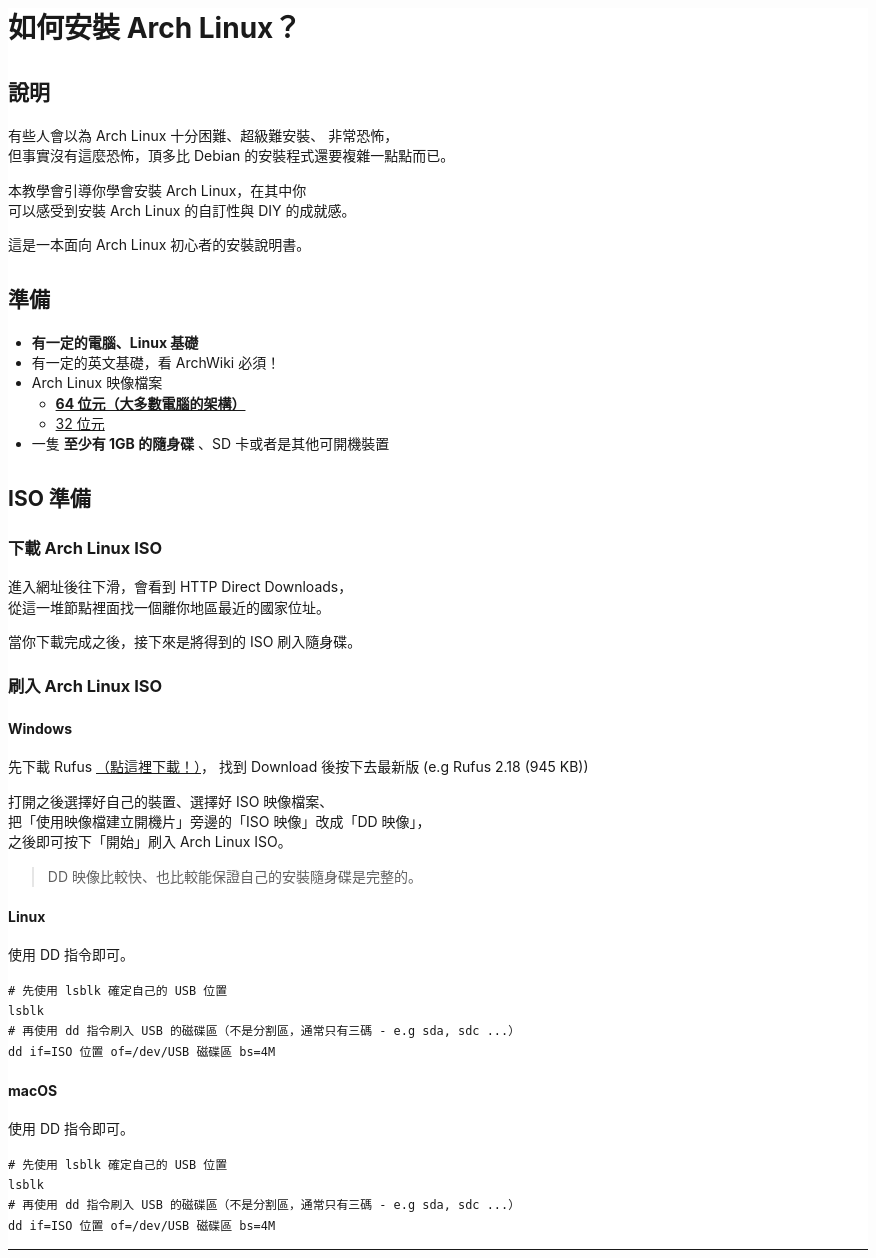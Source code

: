 # 如何安裝 Arch Linux？
## 說明
有些人會以為 Arch Linux 十分困難、超級難安裝、
非常恐怖，\
但事實沒有這麼恐怖，頂多比 Debian
的安裝程式還要複雜一點點而已。

本教學會引導你學會安裝 Arch Linux，在其中你\
可以感受到安裝 Arch Linux 的自訂性與 DIY 的成就感。

這是一本面向 Arch Linux 初心者的安裝說明書。

## 準備
-  **有一定的電腦、Linux 基礎**
  - 有一定的英文基礎，看 ArchWiki 必須！
- Arch Linux 映像檔案
  - [**64 位元（大多數電腦的架構）**](https://www.archlinux.org/download/)
  - [32 位元](https://www.archlinux32.org/download/)
- 一隻 **至少有 1GB 的隨身碟** 、SD 卡或者是其他可開機裝置

## ISO 準備
### 下載 Arch Linux ISO
進入網址後往下滑，會看到 HTTP Direct Downloads，\
從這一堆節點裡面找一個離你地區最近的國家位址。

當你下載完成之後，接下來是將得到的 ISO 刷入隨身碟。

### 刷入 Arch Linux ISO
#### Windows
先下載 Rufus [（點這裡下載！）](https://rufus.akeo.ie)，
找到 Download 後按下去最新版 (e.g Rufus 2.18 (945 KB))

打開之後選擇好自己的裝置、選擇好 ISO 映像檔案、\
把「使用映像檔建立開機片」旁邊的「ISO 映像」改成「DD 映像」，\
之後即可按下「開始」刷入 Arch Linux ISO。
> DD 映像比較快、也比較能保證自己的安裝隨身碟是完整的。

#### Linux
使用 DD 指令即可。
```
# 先使用 lsblk 確定自己的 USB 位置
lsblk
# 再使用 dd 指令刷入 USB 的磁碟區（不是分割區，通常只有三碼 - e.g sda, sdc ...）
dd if=ISO 位置 of=/dev/USB 磁碟區 bs=4M
```

#### macOS
使用 DD 指令即可。
```
# 先使用 lsblk 確定自己的 USB 位置
lsblk
# 再使用 dd 指令刷入 USB 的磁碟區（不是分割區，通常只有三碼 - e.g sda, sdc ...）
dd if=ISO 位置 of=/dev/USB 磁碟區 bs=4M
```

---
